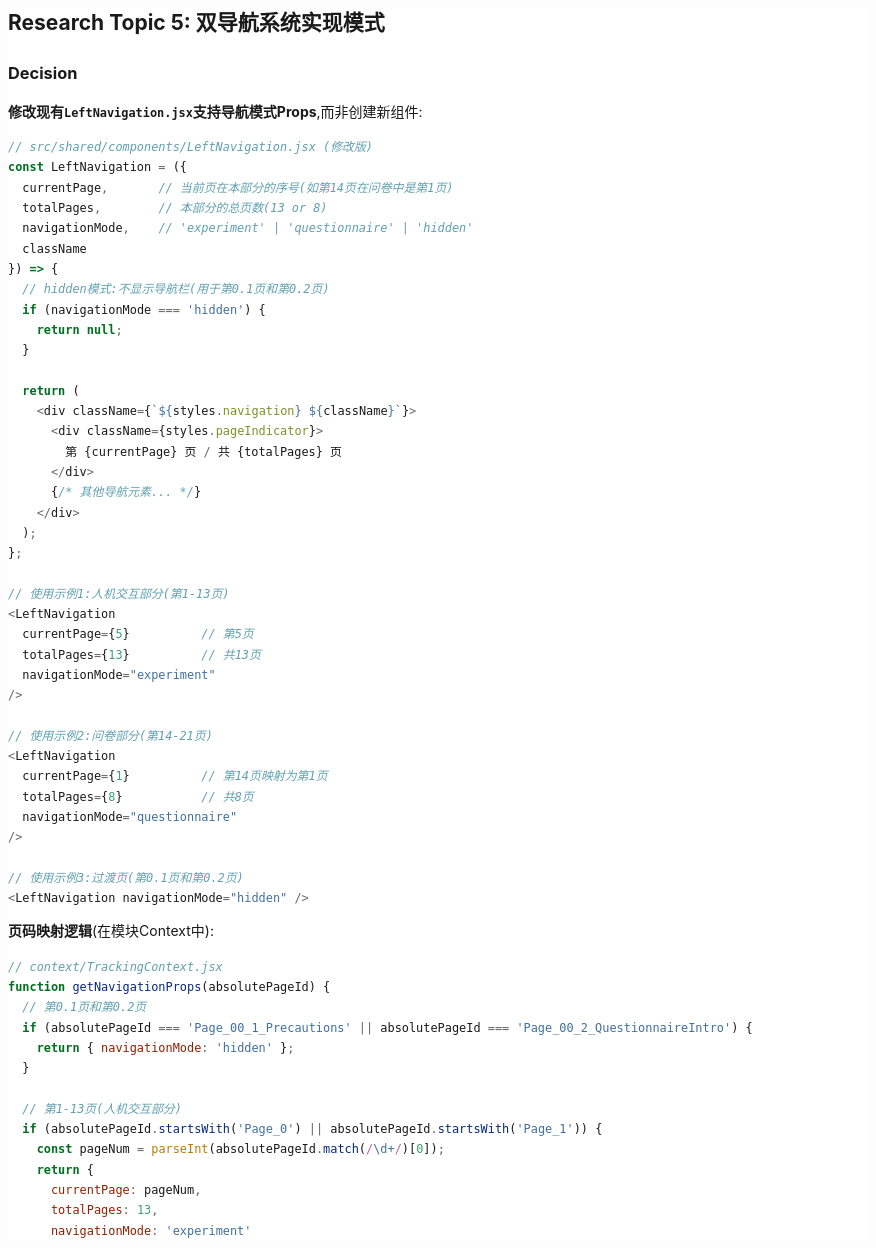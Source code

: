 
## Research Topic 5: 双导航系统实现模式

### Decision
**修改现有`LeftNavigation.jsx`支持导航模式Props**,而非创建新组件:

```javascript
// src/shared/components/LeftNavigation.jsx (修改版)
const LeftNavigation = ({
  currentPage,       // 当前页在本部分的序号(如第14页在问卷中是第1页)
  totalPages,        // 本部分的总页数(13 or 8)
  navigationMode,    // 'experiment' | 'questionnaire' | 'hidden'
  className
}) => {
  // hidden模式:不显示导航栏(用于第0.1页和第0.2页)
  if (navigationMode === 'hidden') {
    return null;
  }

  return (
    <div className={`${styles.navigation} ${className}`}>
      <div className={styles.pageIndicator}>
        第 {currentPage} 页 / 共 {totalPages} 页
      </div>
      {/* 其他导航元素... */}
    </div>
  );
};

// 使用示例1:人机交互部分(第1-13页)
<LeftNavigation
  currentPage={5}          // 第5页
  totalPages={13}          // 共13页
  navigationMode="experiment"
/>

// 使用示例2:问卷部分(第14-21页)
<LeftNavigation
  currentPage={1}          // 第14页映射为第1页
  totalPages={8}           // 共8页
  navigationMode="questionnaire"
/>

// 使用示例3:过渡页(第0.1页和第0.2页)
<LeftNavigation navigationMode="hidden" />
```

**页码映射逻辑**(在模块Context中):
```javascript
// context/TrackingContext.jsx
function getNavigationProps(absolutePageId) {
  // 第0.1页和第0.2页
  if (absolutePageId === 'Page_00_1_Precautions' || absolutePageId === 'Page_00_2_QuestionnaireIntro') {
    return { navigationMode: 'hidden' };
  }

  // 第1-13页(人机交互部分)
  if (absolutePageId.startsWith('Page_0') || absolutePageId.startsWith('Page_1')) {
    const pageNum = parseInt(absolutePageId.match(/\d+/)[0]);
    return {
      currentPage: pageNum,
      totalPages: 13,
      navigationMode: 'experiment'
```